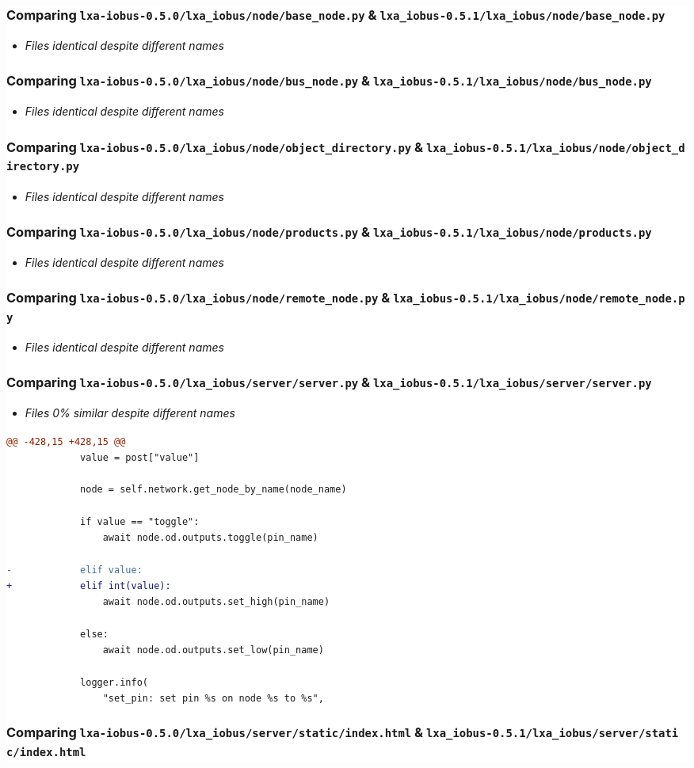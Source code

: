 ### Comparing `lxa-iobus-0.5.0/lxa_iobus/node/base_node.py` & `lxa_iobus-0.5.1/lxa_iobus/node/base_node.py`

 * *Files identical despite different names*

### Comparing `lxa-iobus-0.5.0/lxa_iobus/node/bus_node.py` & `lxa_iobus-0.5.1/lxa_iobus/node/bus_node.py`

 * *Files identical despite different names*

### Comparing `lxa-iobus-0.5.0/lxa_iobus/node/object_directory.py` & `lxa_iobus-0.5.1/lxa_iobus/node/object_directory.py`

 * *Files identical despite different names*

### Comparing `lxa-iobus-0.5.0/lxa_iobus/node/products.py` & `lxa_iobus-0.5.1/lxa_iobus/node/products.py`

 * *Files identical despite different names*

### Comparing `lxa-iobus-0.5.0/lxa_iobus/node/remote_node.py` & `lxa_iobus-0.5.1/lxa_iobus/node/remote_node.py`

 * *Files identical despite different names*

### Comparing `lxa-iobus-0.5.0/lxa_iobus/server/server.py` & `lxa_iobus-0.5.1/lxa_iobus/server/server.py`

 * *Files 0% similar despite different names*

```diff
@@ -428,15 +428,15 @@
             value = post["value"]
 
             node = self.network.get_node_by_name(node_name)
 
             if value == "toggle":
                 await node.od.outputs.toggle(pin_name)
 
-            elif value:
+            elif int(value):
                 await node.od.outputs.set_high(pin_name)
 
             else:
                 await node.od.outputs.set_low(pin_name)
 
             logger.info(
                 "set_pin: set pin %s on node %s to %s",
```

### Comparing `lxa-iobus-0.5.0/lxa_iobus/server/static/index.html` & `lxa_iobus-0.5.1/lxa_iobus/server/static/index.html`
